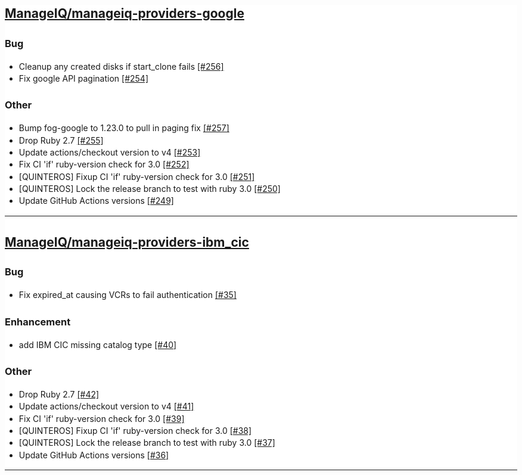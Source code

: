 
## <i class="fa-brands fa-github"></i> [ManageIQ/manageiq-providers-google](https://github.com/ManageIQ/compare/petrosian-1...quinteros-1/manageiq-providers-google)

### Bug

* Cleanup any created disks if start_clone fails [[#256]](https://github.com/ManageIQ/manageiq-providers-google/pull/256)
* Fix google API pagination [[#254]](https://github.com/ManageIQ/manageiq-providers-google/pull/254)

### Other

* Bump fog-google to 1.23.0 to pull in paging fix [[#257]](https://github.com/ManageIQ/manageiq-providers-google/pull/257)
* Drop Ruby 2.7 [[#255]](https://github.com/ManageIQ/manageiq-providers-google/pull/255)
* Update actions/checkout version to v4 [[#253]](https://github.com/ManageIQ/manageiq-providers-google/pull/253)
* Fix CI 'if' ruby-version check for 3.0 [[#252]](https://github.com/ManageIQ/manageiq-providers-google/pull/252)
* [QUINTEROS] Fixup CI 'if' ruby-version check for 3.0 [[#251]](https://github.com/ManageIQ/manageiq-providers-google/pull/251)
* [QUINTEROS] Lock the release branch to test with ruby 3.0 [[#250]](https://github.com/ManageIQ/manageiq-providers-google/pull/250)
* Update GitHub Actions versions [[#249]](https://github.com/ManageIQ/manageiq-providers-google/pull/249)

---

## <i class="fa-brands fa-github"></i> [ManageIQ/manageiq-providers-ibm_cic](https://github.com/ManageIQ/compare/petrosian-1...quinteros-1/manageiq-providers-ibm_cic)

### Bug

* Fix expired_at causing VCRs to fail authentication [[#35]](https://github.com/ManageIQ/manageiq-providers-ibm_cic/pull/35)

### Enhancement

* add IBM CIC missing catalog type [[#40]](https://github.com/ManageIQ/manageiq-providers-ibm_cic/pull/40)

### Other

* Drop Ruby 2.7 [[#42]](https://github.com/ManageIQ/manageiq-providers-ibm_cic/pull/42)
* Update actions/checkout version to v4 [[#41]](https://github.com/ManageIQ/manageiq-providers-ibm_cic/pull/41)
* Fix CI 'if' ruby-version check for 3.0 [[#39]](https://github.com/ManageIQ/manageiq-providers-ibm_cic/pull/39)
* [QUINTEROS] Fixup CI 'if' ruby-version check for 3.0 [[#38]](https://github.com/ManageIQ/manageiq-providers-ibm_cic/pull/38)
* [QUINTEROS] Lock the release branch to test with ruby 3.0 [[#37]](https://github.com/ManageIQ/manageiq-providers-ibm_cic/pull/37)
* Update GitHub Actions versions [[#36]](https://github.com/ManageIQ/manageiq-providers-ibm_cic/pull/36)

---